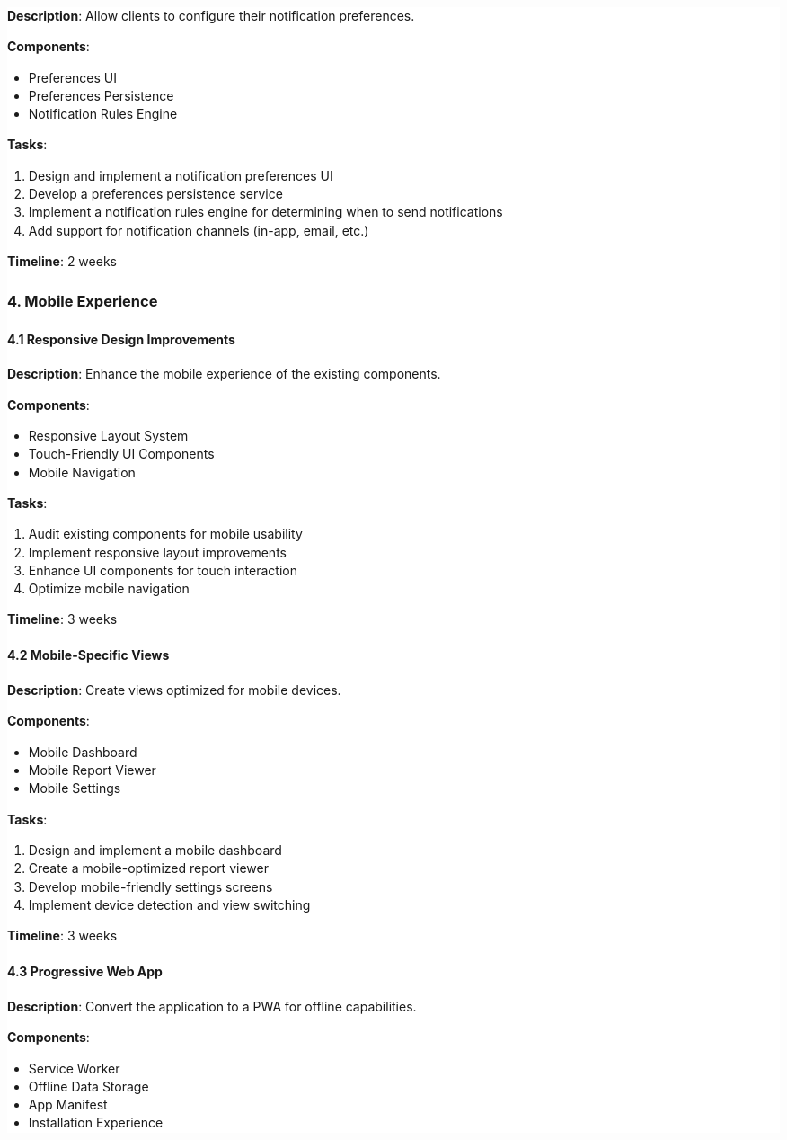**Description**: Allow clients to configure their notification preferences.

**Components**:
- Preferences UI
- Preferences Persistence
- Notification Rules Engine

**Tasks**:
1. Design and implement a notification preferences UI
2. Develop a preferences persistence service
3. Implement a notification rules engine for determining when to send notifications
4. Add support for notification channels (in-app, email, etc.)

**Timeline**: 2 weeks

### 4. Mobile Experience

#### 4.1 Responsive Design Improvements

**Description**: Enhance the mobile experience of the existing components.

**Components**:
- Responsive Layout System
- Touch-Friendly UI Components
- Mobile Navigation

**Tasks**:
1. Audit existing components for mobile usability
2. Implement responsive layout improvements
3. Enhance UI components for touch interaction
4. Optimize mobile navigation

**Timeline**: 3 weeks

#### 4.2 Mobile-Specific Views

**Description**: Create views optimized for mobile devices.

**Components**:
- Mobile Dashboard
- Mobile Report Viewer
- Mobile Settings

**Tasks**:
1. Design and implement a mobile dashboard
2. Create a mobile-optimized report viewer
3. Develop mobile-friendly settings screens
4. Implement device detection and view switching

**Timeline**: 3 weeks

#### 4.3 Progressive Web App

**Description**: Convert the application to a PWA for offline capabilities.

**Components**:
- Service Worker
- Offline Data Storage
- App Manifest
- Installation Experience
